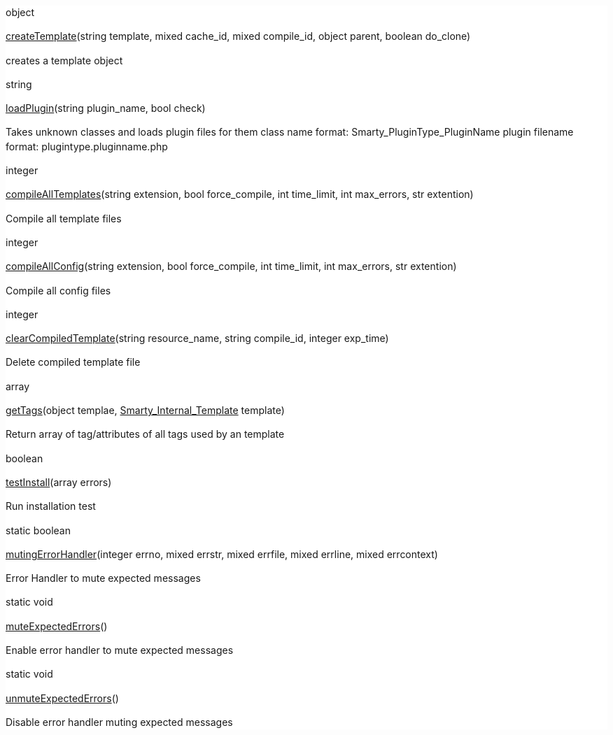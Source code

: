 <tr>
<td><span class='k'></span> <span class='nx'>object</span></td>
<td class="description"><p class="name"><a href="#createtemplate">createTemplate</a>(string template, mixed cache_id, mixed compile_id, object parent, boolean do_clone)</p><p class="description">creates a template object</p></td>
</tr>
<tr>
<td><span class='k'></span> <span class='nx'>string</span></td>
<td class="description"><p class="name"><a href="#loadplugin">loadPlugin</a>(string plugin_name, bool check)</p><p class="description">Takes unknown classes and loads plugin files for them
class name format: Smarty_PluginType_PluginName
plugin filename format: plugintype.pluginname.php</p></td>
</tr>
<tr>
<td><span class='k'></span> <span class='nx'>integer</span></td>
<td class="description"><p class="name"><a href="#compilealltemplates">compileAllTemplates</a>(string extension, bool force_compile, int time_limit, int max_errors, str extention)</p><p class="description">Compile all template files</p></td>
</tr>
<tr>
<td><span class='k'></span> <span class='nx'>integer</span></td>
<td class="description"><p class="name"><a href="#compileallconfig">compileAllConfig</a>(string extension, bool force_compile, int time_limit, int max_errors, str extention)</p><p class="description">Compile all config files</p></td>
</tr>
<tr>
<td><span class='k'></span> <span class='nx'>integer</span></td>
<td class="description"><p class="name"><a href="#clearcompiledtemplate">clearCompiledTemplate</a>(string resource_name, string compile_id, integer exp_time)</p><p class="description">Delete compiled template file</p></td>
</tr>
<tr>
<td><span class='k'></span> <span class='nx'>array</span></td>
<td class="description"><p class="name"><a href="#gettags">getTags</a>(object templae, <a href="https://github.com/JeyDotC/Hirudo-docs/blob/master/Smarty/Smarty_Internal_Template.md">Smarty_Internal_Template</a> template)</p><p class="description">Return array of tag/attributes of all tags used by an template</p></td>
</tr>
<tr>
<td><span class='k'></span> <span class='nx'>boolean</span></td>
<td class="description"><p class="name"><a href="#testinstall">testInstall</a>(array errors)</p><p class="description">Run installation test</p></td>
</tr>
<tr>
<td><span class='k'>static </span> <span class='nx'>boolean</span></td>
<td class="description"><p class="name"><a href="#mutingerrorhandler">mutingErrorHandler</a>(integer errno, mixed errstr, mixed errfile, mixed errline, mixed errcontext)</p><p class="description">Error Handler to mute expected messages</p></td>
</tr>
<tr>
<td><span class='k'>static </span> <span class='nx'>void</span></td>
<td class="description"><p class="name"><a href="#muteexpectederrors">muteExpectedErrors</a>()</p><p class="description">Enable error handler to mute expected messages</p></td>
</tr>
<tr>
<td><span class='k'>static </span> <span class='nx'>void</span></td>
<td class="description"><p class="name"><a href="#unmuteexpectederrors">unmuteExpectedErrors</a>()</p><p class="description">Disable error handler muting expected messages</p></td>
</tr>
</table>
